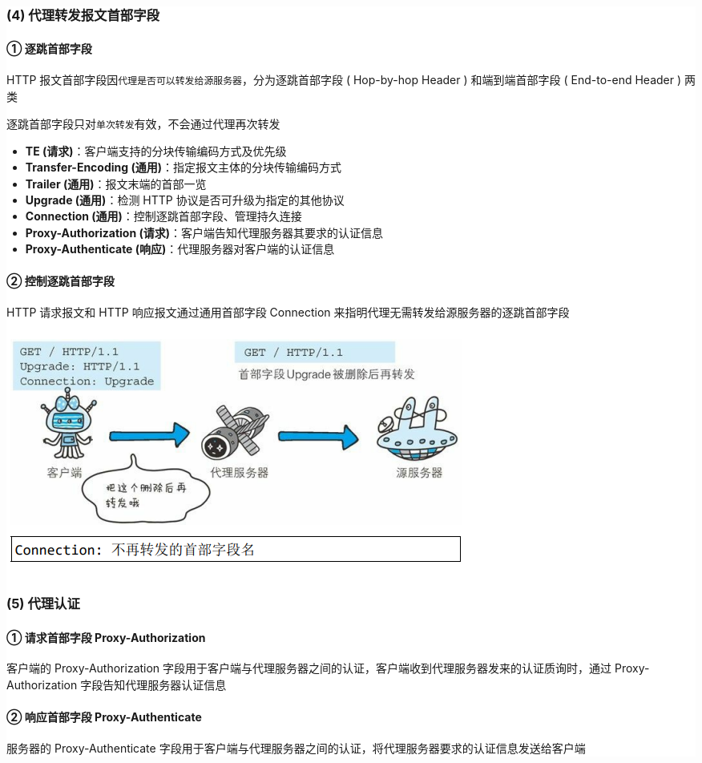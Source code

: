 ### (4) 代理转发报文首部字段

#### ① 逐跳首部字段

HTTP 报文首部字段因`代理是否可以转发给源服务器`，分为逐跳首部字段 ( Hop-by-hop Header ) 和端到端首部字段 ( End-to-end Header ) 两类

逐跳首部字段只对`单次转发`有效，不会通过代理再次转发

* **TE (请求)**：客户端支持的分块传输编码方式及优先级
* **Transfer-Encoding (通用)**：指定报文主体的分块传输编码方式
* **Trailer (通用)**：报文末端的首部一览
* **Upgrade (通用)**：检测 HTTP 协议是否可升级为指定的其他协议
* **Connection (通用)**：控制逐跳首部字段、管理持久连接
* **Proxy-Authorization (请求)**：客户端告知代理服务器其要求的认证信息
* **Proxy-Authenticate (响应)**：代理服务器对客户端的认证信息

#### ② 控制逐跳首部字段

HTTP 请求报文和 HTTP 响应报文通过通用首部字段 Connection 来指明代理无需转发给源服务器的逐跳首部字段

![Connection控制逐跳首部字段](https://github.com/yuyuyuzhang/Blog/blob/master/images/%E8%AE%A1%E7%AE%97%E6%9C%BA%E7%BD%91%E7%BB%9C/HTTP%E5%8D%8F%E8%AE%AE/HTTP%E6%8A%A5%E6%96%87%E9%A6%96%E9%83%A8%E5%AD%97%E6%AE%B5/Connection%E6%8E%A7%E5%88%B6%E9%80%90%E8%B7%B3%E9%A6%96%E9%83%A8%E5%AD%97%E6%AE%B5.png)

### (5) 代理认证

#### ① 请求首部字段 Proxy-Authorization

客户端的 Proxy-Authorization 字段用于客户端与代理服务器之间的认证，客户端收到代理服务器发来的认证质询时，通过 Proxy-Authorization 字段告知代理服务器认证信息

#### ② 响应首部字段 Proxy-Authenticate

服务器的 Proxy-Authenticate 字段用于客户端与代理服务器之间的认证，将代理服务器要求的认证信息发送给客户端
